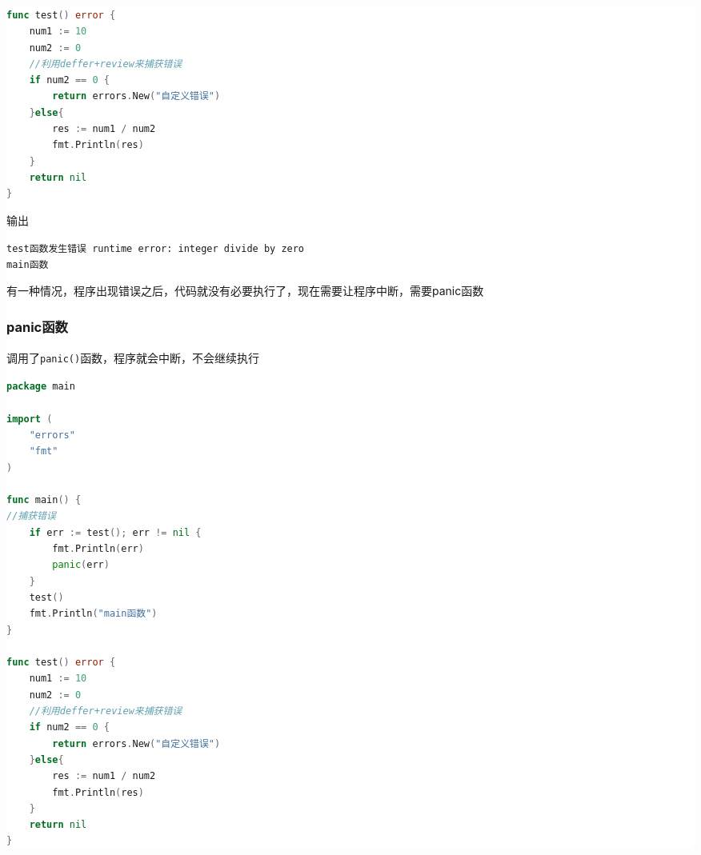 ```go
func test() error {
    num1 := 10
    num2 := 0
    //利用deffer+review来捕获错误
    if num2 == 0 {
        return errors.New("自定义错误")
    }else{
        res := num1 / num2
        fmt.Println(res)
    }
    return nil
}
```

输出

```shell
test函数发生错误 runtime error: integer divide by zero
main函数
```

有一种情况，程序出现错误之后，代码就没有必要执行了，现在需要让程序中断，需要panic函数

### panic函数

调用了`panic()`函数，程序就会中断，不会继续执行

```go
package main

import (
    "errors"
    "fmt"
)

func main() {
//捕获错误
    if err := test(); err != nil {
        fmt.Println(err)
        panic(err)
    }
    test()
    fmt.Println("main函数")
}

func test() error {
    num1 := 10
    num2 := 0
    //利用deffer+review来捕获错误
    if num2 == 0 {
        return errors.New("自定义错误")
    }else{
        res := num1 / num2
        fmt.Println(res)
    }
    return nil
}
```
